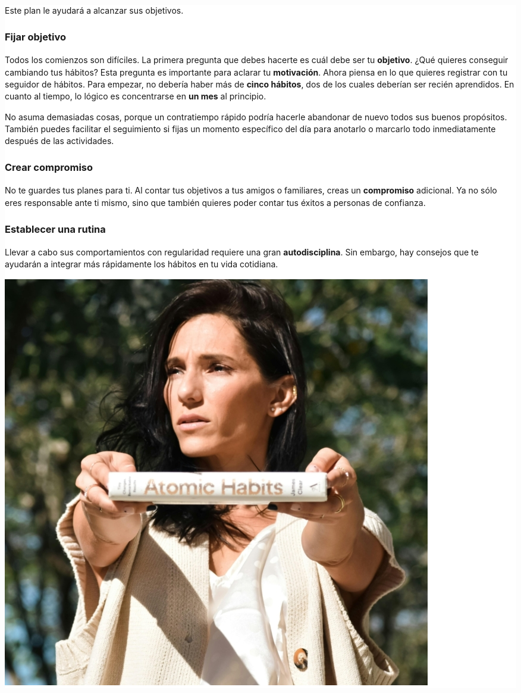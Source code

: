 Este plan le ayudará a alcanzar sus objetivos.

### Fijar objetivo

Todos los comienzos son difíciles. La primera pregunta que debes hacerte es cuál debe ser tu **objetivo**. ¿Qué quieres conseguir cambiando tus hábitos? Esta pregunta es importante para aclarar tu **motivación**. Ahora piensa en lo que quieres registrar con tu seguidor de hábitos. Para empezar, no debería haber más de **cinco hábitos**, dos de los cuales deberían ser recién aprendidos. En cuanto al tiempo, lo lógico es concentrarse en **un mes** al principio.

No asuma demasiadas cosas, porque un contratiempo rápido podría hacerle abandonar de nuevo todos sus buenos propósitos. También puedes facilitar el seguimiento si fijas un momento específico del día para anotarlo o marcarlo todo inmediatamente después de las actividades.

### Crear compromiso

No te guardes tus planes para ti. Al contar tus objetivos a tus amigos o familiares, creas un **compromiso** adicional. Ya no sólo eres responsable ante ti mismo, sino que también quieres poder contar tus éxitos a personas de confianza.

### Establecer una rutina

Llevar a cabo sus comportamientos con regularidad requiere una gran **autodisciplina**. Sin embargo, hay consejos que te ayudarán a integrar más rápidamente los hábitos en tu vida cotidiana.

![El libro Atomic Habits contiene los siguientes consejos, que puedes integrar en tu rastreador de hábitos.](jose-mizrahi-YaM1l94EJwc-unsplash-min-scaled-e1701350426432-711x682.jpg)
